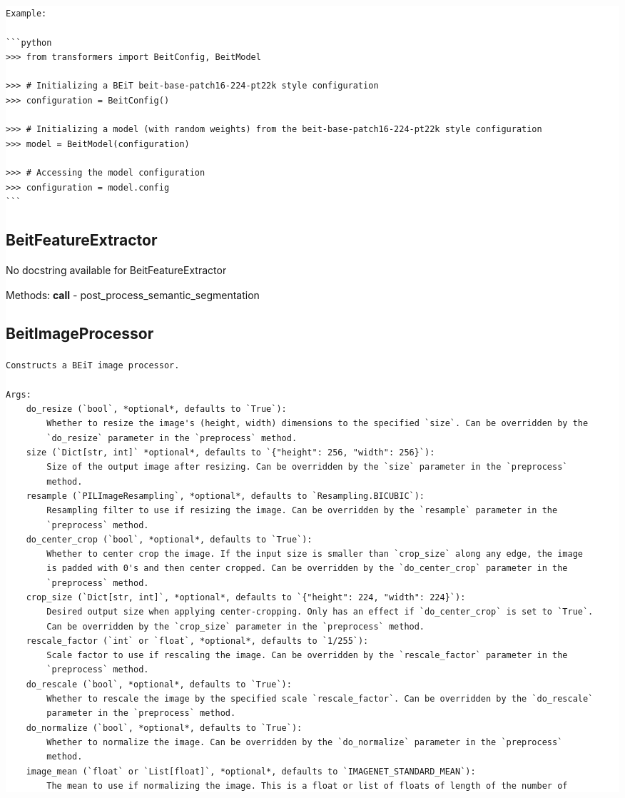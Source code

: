     Example:

    ```python
    >>> from transformers import BeitConfig, BeitModel

    >>> # Initializing a BEiT beit-base-patch16-224-pt22k style configuration
    >>> configuration = BeitConfig()

    >>> # Initializing a model (with random weights) from the beit-base-patch16-224-pt22k style configuration
    >>> model = BeitModel(configuration)

    >>> # Accessing the model configuration
    >>> configuration = model.config
    ```

## BeitFeatureExtractor

No docstring available for BeitFeatureExtractor

Methods: __call__
    - post_process_semantic_segmentation

## BeitImageProcessor


    Constructs a BEiT image processor.

    Args:
        do_resize (`bool`, *optional*, defaults to `True`):
            Whether to resize the image's (height, width) dimensions to the specified `size`. Can be overridden by the
            `do_resize` parameter in the `preprocess` method.
        size (`Dict[str, int]` *optional*, defaults to `{"height": 256, "width": 256}`):
            Size of the output image after resizing. Can be overridden by the `size` parameter in the `preprocess`
            method.
        resample (`PILImageResampling`, *optional*, defaults to `Resampling.BICUBIC`):
            Resampling filter to use if resizing the image. Can be overridden by the `resample` parameter in the
            `preprocess` method.
        do_center_crop (`bool`, *optional*, defaults to `True`):
            Whether to center crop the image. If the input size is smaller than `crop_size` along any edge, the image
            is padded with 0's and then center cropped. Can be overridden by the `do_center_crop` parameter in the
            `preprocess` method.
        crop_size (`Dict[str, int]`, *optional*, defaults to `{"height": 224, "width": 224}`):
            Desired output size when applying center-cropping. Only has an effect if `do_center_crop` is set to `True`.
            Can be overridden by the `crop_size` parameter in the `preprocess` method.
        rescale_factor (`int` or `float`, *optional*, defaults to `1/255`):
            Scale factor to use if rescaling the image. Can be overridden by the `rescale_factor` parameter in the
            `preprocess` method.
        do_rescale (`bool`, *optional*, defaults to `True`):
            Whether to rescale the image by the specified scale `rescale_factor`. Can be overridden by the `do_rescale`
            parameter in the `preprocess` method.
        do_normalize (`bool`, *optional*, defaults to `True`):
            Whether to normalize the image. Can be overridden by the `do_normalize` parameter in the `preprocess`
            method.
        image_mean (`float` or `List[float]`, *optional*, defaults to `IMAGENET_STANDARD_MEAN`):
            The mean to use if normalizing the image. This is a float or list of floats of length of the number of